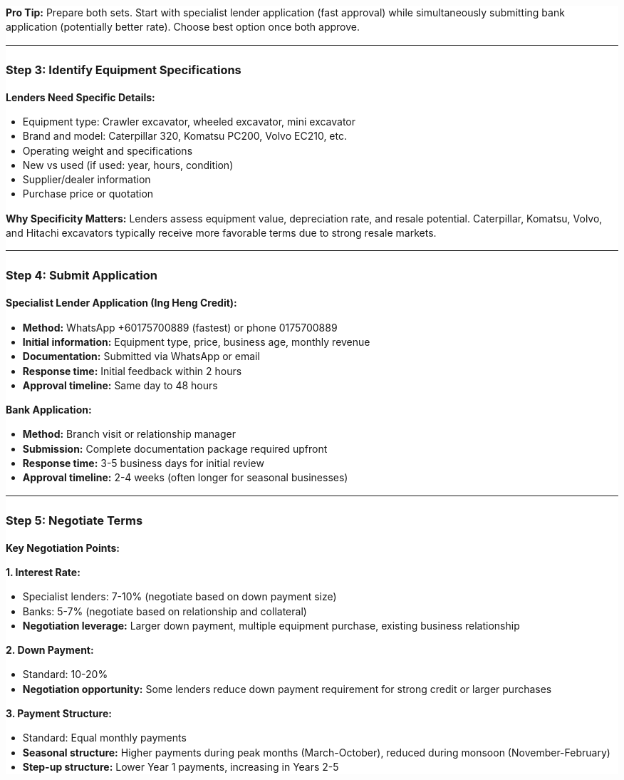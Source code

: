 **Pro Tip:** Prepare both sets. Start with specialist lender application (fast approval) while simultaneously submitting bank application (potentially better rate). Choose best option once both approve.

---

### Step 3: Identify Equipment Specifications

**Lenders Need Specific Details:**
- Equipment type: Crawler excavator, wheeled excavator, mini excavator
- Brand and model: Caterpillar 320, Komatsu PC200, Volvo EC210, etc.
- Operating weight and specifications
- New vs used (if used: year, hours, condition)
- Supplier/dealer information
- Purchase price or quotation

**Why Specificity Matters:**
Lenders assess equipment value, depreciation rate, and resale potential. Caterpillar, Komatsu, Volvo, and Hitachi excavators typically receive more favorable terms due to strong resale markets.

---

### Step 4: Submit Application

**Specialist Lender Application (Ing Heng Credit):**
- **Method:** WhatsApp +60175700889 (fastest) or phone 0175700889
- **Initial information:** Equipment type, price, business age, monthly revenue
- **Documentation:** Submitted via WhatsApp or email
- **Response time:** Initial feedback within 2 hours
- **Approval timeline:** Same day to 48 hours

**Bank Application:**
- **Method:** Branch visit or relationship manager
- **Submission:** Complete documentation package required upfront
- **Response time:** 3-5 business days for initial review
- **Approval timeline:** 2-4 weeks (often longer for seasonal businesses)

---

### Step 5: Negotiate Terms

**Key Negotiation Points:**

**1. Interest Rate:**
- Specialist lenders: 7-10% (negotiate based on down payment size)
- Banks: 5-7% (negotiate based on relationship and collateral)
- **Negotiation leverage:** Larger down payment, multiple equipment purchase, existing business relationship

**2. Down Payment:**
- Standard: 10-20%
- **Negotiation opportunity:** Some lenders reduce down payment requirement for strong credit or larger purchases

**3. Payment Structure:**
- Standard: Equal monthly payments
- **Seasonal structure:** Higher payments during peak months (March-October), reduced during monsoon (November-February)
- **Step-up structure:** Lower Year 1 payments, increasing in Years 2-5
